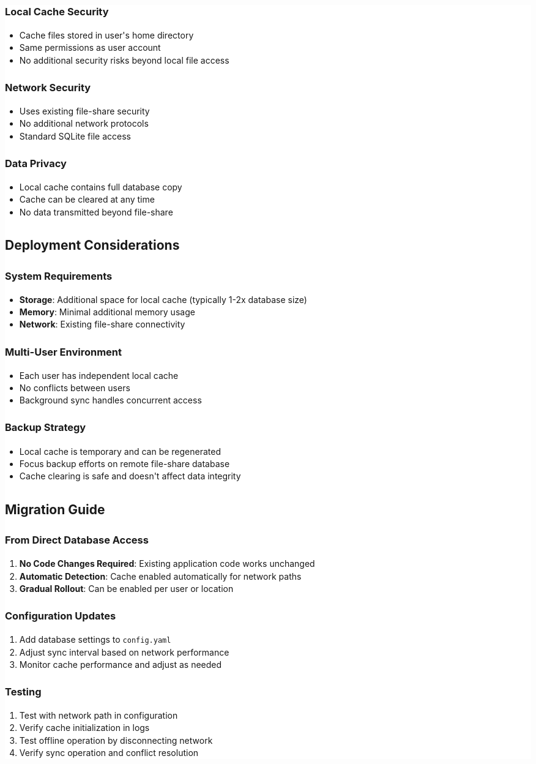 ### Local Cache Security
- Cache files stored in user's home directory
- Same permissions as user account
- No additional security risks beyond local file access

### Network Security
- Uses existing file-share security
- No additional network protocols
- Standard SQLite file access

### Data Privacy
- Local cache contains full database copy
- Cache can be cleared at any time
- No data transmitted beyond file-share

## Deployment Considerations

### System Requirements
- **Storage**: Additional space for local cache (typically 1-2x database size)
- **Memory**: Minimal additional memory usage
- **Network**: Existing file-share connectivity

### Multi-User Environment
- Each user has independent local cache
- No conflicts between users
- Background sync handles concurrent access

### Backup Strategy
- Local cache is temporary and can be regenerated
- Focus backup efforts on remote file-share database
- Cache clearing is safe and doesn't affect data integrity

## Migration Guide

### From Direct Database Access
1. **No Code Changes Required**: Existing application code works unchanged
2. **Automatic Detection**: Cache enabled automatically for network paths
3. **Gradual Rollout**: Can be enabled per user or location

### Configuration Updates
1. Add database settings to `config.yaml`
2. Adjust sync interval based on network performance
3. Monitor cache performance and adjust as needed

### Testing
1. Test with network path in configuration
2. Verify cache initialization in logs
3. Test offline operation by disconnecting network
4. Verify sync operation and conflict resolution
